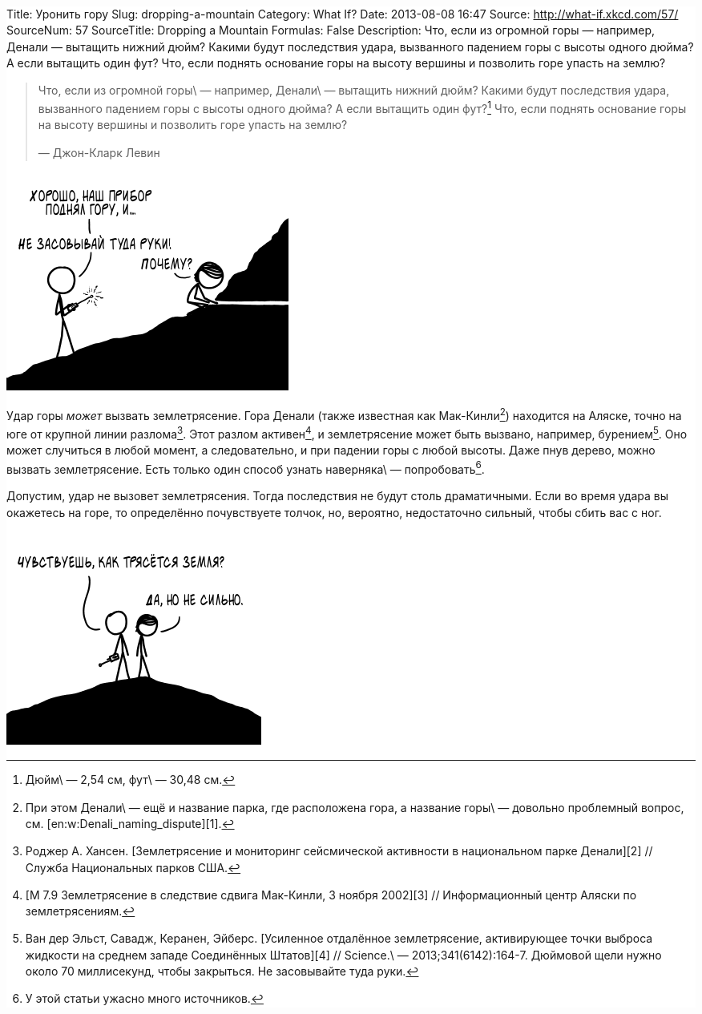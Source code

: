 Title: Уронить гору
Slug: dropping-a-mountain
Category: What If?
Date: 2013-08-08 16:47
Source: http://what-if.xkcd.com/57/
SourceNum: 57
SourceTitle: Dropping a Mountain
Formulas: False
Description: Что, если из огромной горы — например, Денали — вытащить нижний дюйм? Какими будут последствия удара, вызванного падением горы с высоты одного дюйма? А если вытащить один фут? Что, если поднять основание горы на высоту вершины и позволить горе упасть на землю?

> Что, если из огромной горы\ — например, Денали\ — вытащить нижний дюйм? Какими будут последствия удара, вызванного падением горы с высоты одного дюйма? А если вытащить один фут?[^a] Что, если поднять основание горы на высоту вершины и позволить горе упасть на землю?
>
> — Джон-Кларк Левин

[^a]: Дюйм\ — 2,54 см, фут\ — 30,48 см.

![](/uploads/057-dropping-a-mountain/mountain_hand_ru.png "Если хотите узнать больше о том, что случится с руками Джона-Кларка, можете поискать в Google фотографии несчастных случаев на производстве. Я чертовски уверен, что не собираюсь искать их сам.")

Удар горы _может_ вызвать землетрясение. Гора Денали (также известная как Мак-Кинли[^b]) находится на Аляске, точно на юге от крупной линии разлома[^1]. Этот разлом активен[^2], и землетрясение может быть вызвано, например, бурением[^3]. Оно может случиться в любой момент, а следовательно, и при падении горы с любой высоты. Даже пнув дерево, можно вызвать землетрясение. Есть только один способ узнать наверняка\ — попробовать[^4].

[^b]: При этом Денали\ — ещё и название парка, где расположена гора, а название горы\ — довольно проблемный вопрос, см. [en:w:Denali_naming_dispute][1].

[^1]: Роджер А. Хансен. [Землетрясение и мониторинг сейсмической активности в национальном парке Денали][2] // Служба Национальных парков США.

[^2]: [M 7.9 Землетрясение в следствие сдвига Мак-Кинли, 3 ноября 2002][3] // Информационный центр Аляски по землетрясениям.

[^3]: Ван дер Эльст, Савадж, Керанен, Эйберс. [Усиленное отдалённое землетрясение, активирующее точки выброса жидкости на среднем западе Соединённых Штатов][4] // Science.\ — 2013;341(6142):164-7.
Дюймовой щели нужно около 70 миллисекунд, чтобы закрыться. Не засовывайте туда руки.

[^4]: У этой статьи ужасно много источников.

Допустим, удар не вызовет землетрясения. Тогда последствия не будут столь драматичными. Если во время удара вы окажетесь на горе, то определённо почувствуете толчок, но, вероятно, недостаточно сильный, чтобы сбить вас с ног.

![](/uploads/057-dropping-a-mountain/mountain_surf_ru.png "Я думал, я ожидал… не знаю чего. Но нет, всё прошло гладко.")


[^5]: Источник: порода выдерживала гору, когда вы тут появились.
[^6]: Источник: мой старый сон.
[^c]: Магнитуда землетрясения\ — величина, характеризующая энергию, выделившуюся при землетрясении в виде сейсмических волн. [w:Магнитуда_землетрясения][5].
[^7]: Больше деталей о сейсмике можно найти в следующей книге. Стейн, Сет и Майкл Вайсешн. Землетрясения: Введение в сейсмологию, землетрясения и структуру Земли // Malden, MA: Blackwell Pub.\ — 2003. [Стр. 241][6]. Печатное издание.
[^8]: Если ваш волшебный горный резак помещает воздух туда, где раньше была порода, лучше держаться подальше от расщелины. С воздухом вылетят камни и пыль на скорости, приближающейся или даже\ — благодаря кое-каким забавным явлениям, связанным с нагреванием\ — _превышающей_ 1 Мах.
[^9]: Вы можете подсчитать пиковое давление волны деформирующего сжатия при помощи уравнения Жуковского, которое утверждает, что пиковое давление волны деформирующего сжатия в материале равно произведению плотности материала, скорости в момент удара и скорости звука в материале. Это уравнение обычно используется в механике жидкости, но [здесь тоже отлично сработает][7]!
[^10]: Бхат, Саммис, Розакис. [Микромеханика гранита Вестерли при больших компрессионных нагрузках][8] // Чистая прикладная геофизика.\ — 2011;168(12):2181-2198.
[^11]: «…в случае плоской ударной волны <…> гранит (упруго) выдержит сжатие с давлением 3000–4000 MПа, прежде чем разрушиться». Персон, Пер-Андерс, Роджер Холмберг и Джеймин Ли. [Взрыв камней и взрывная инженерия][9] // Boca Raton, FL: CRC.\ — 1994. Стр. 5–6. Печатное издание.
[^12]: К тому же велики шансы, что удар такой силы высвободит существующую сейсмическую энергию; см. [Сейсмическая оценка конвенции об испытании ядерного оружия][10] // Конгресс США, отдел технологических оценок.\ — OTA-ISC-361 (Washington, DC: U.S. Government Printing Office, May 1988). Стр. 715.
[^13]: Б. М. Френч (1998). [Следы катастрофы: Настольная книга ударно-метаморфических эффектов в земных структурах от метеоритных ударов, глава 4][11] // Lunar and Planetary Institute, Houston.\ — LPI Contribution No. 954.\ — 120 страниц.
[^d]: Официальное прозвище штата Аляска. [w:Список прозвищ штатов_США][12].
[^14]: [Симулятор столкновений с астероидами ImpactEarth][13] Университета Пердью.
[^e]: Подробнее: [w:Год без лета][14].
[^15]: Кови, Томпсон, Вейсман и Маккракен. Глобальные климатические эффекты от атмосферной пыли при падении астероида или кометы на Землю // Global and Planetary Change 9.\ — No. 3–4 (1994). Стр. 263–273.
[^f]: В 2013 году было [высказано][15] предположение, что ударившее в землю тело могло быть кометой. Подробнее о самом кратере: [en:w:Chicxulub_crater][16].
[^16]: У меня нет первоисточника. Ну, да ладно, это же «всемирный огненный шторм». Вы действительно можете представить себе, что все виды пережили его и остались невредимы?
[^17]: Г. Р. Осински и Е. Пиераццо. [«Эффект ударных воздействий на окружающую среду». О процессах и продуктах ударных кратеров][17] // Chicester: Wiley.\ — 2012. Стр. 151.
[^g]: Гора Логан\ — вторая по высоте в Северной Америке после горы Мак-Кинли. [w:Логан (гора)][18].
[1]: http://en.wikipedia.org/wiki/Denali_naming_dispute
[2]: http://www.nps.gov/akso/nature/science/ak_park_science/PDF/2006Vol5-1/Earthquake-Monitoring.pdf
[3]: http://www.aeic.alaska.edu/Denali_Fault_2002/
[4]: http://www.sciencemag.org/content/341/6142/164.abstract
[5]: http://ru.wikipedia.org/wiki/Магнитуда_землетрясения
[6]: http://books.google.com/books?id=-z80yrwFsqoC&amp;lpg=PA241&amp;ots=nrVTZ77_mJ&amp;pg=PA241#v=onepage&amp;q&amp;f=false
[7]: http://www.win.tue.nl/analysis/reports/rana06-08.pdf
[8]: http://www.rosakis.caltech.edu/downloads/pubs/2011/181%20The%20Micromechanics%20of%20Westerley.pdf
[9]: http://books.google.com/books?id=sdLO5HESJwgC&amp;lpg=PA5&amp;ots=-SJy8Yx-ea&amp;pg=PA5#v=onepage&amp;q&amp;f=false
[10]: http://www.princeton.edu/~ota/disk2/1988/8838/883809.PDF
[11]: http://www.lpi.usra.edu/publications/books/CB-954/chapter4.pdf
[12]: http://ru.wikipedia.org/wiki/Список_прозвищ_штатов_США
[13]: http://www.purdue.edu/impactearth/
[14]: http://ru.wikipedia.org/wiki/Год_без_лета
[15]: http://www.lpi.usra.edu/meetings/lpsc2013/pdf/2431.pdf
[16]: http://en.wikipedia.org/wiki/Chicxulub_crater
[17]: http://books.google.com/books?id=3Vzky11ZR3UC&lpg=PA149&ots=8kqLGZFB1g&pg=PA151#v=onepage&q&f=false
[18]: http://ru.wikipedia.org/wiki/Логан_%28гора%29